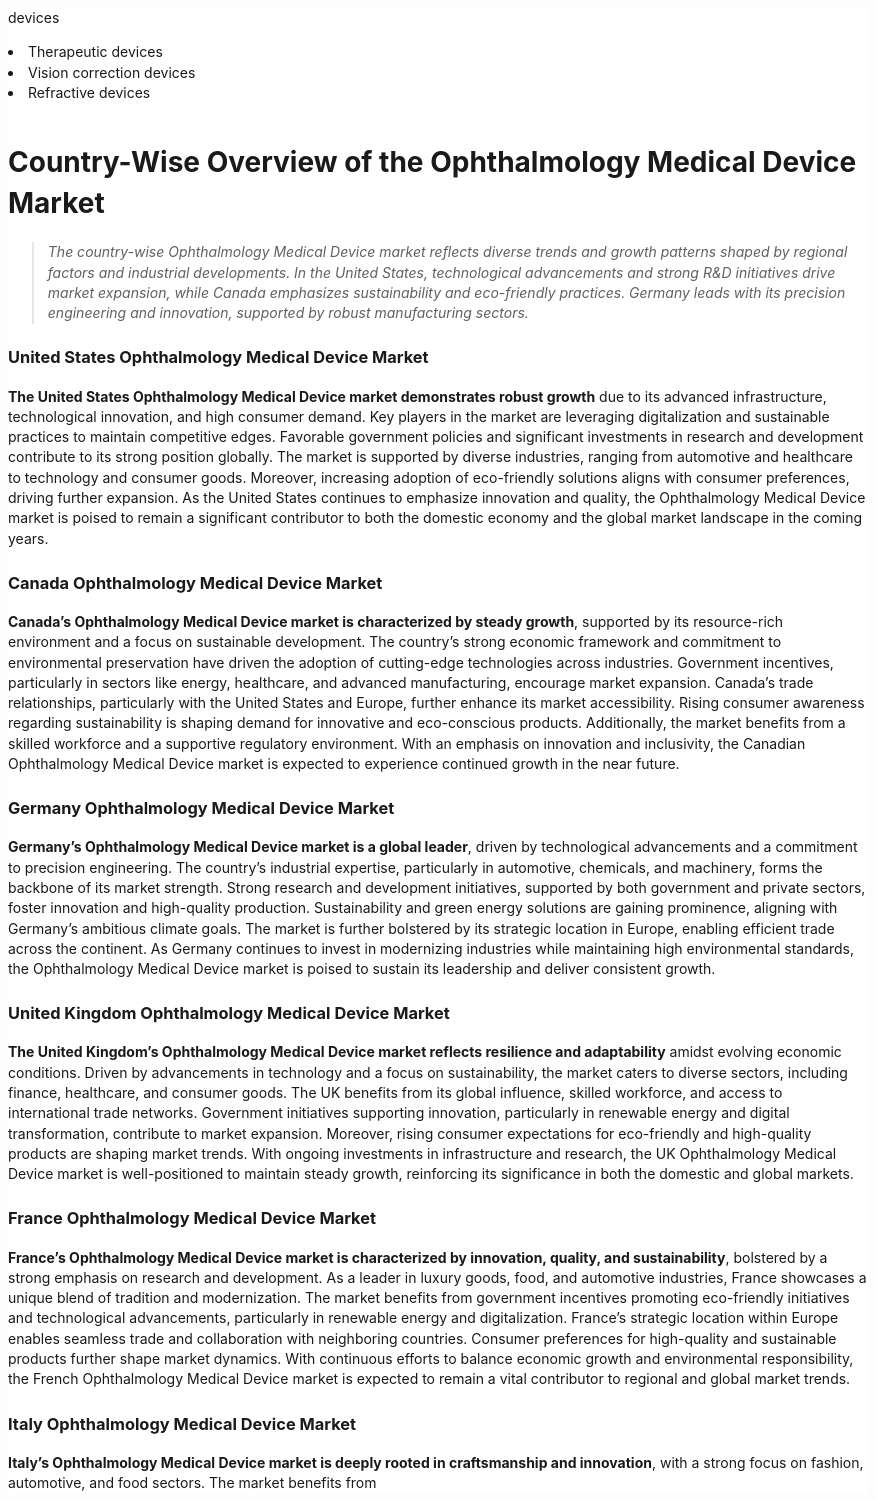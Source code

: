 devices</li><li> Therapeutic devices</li><li> Vision correction devices</li><li> Refractive devices</li></ul><h1><span class="">Country-Wise Overview of the Ophthalmology Medical Device Market<br /></span></h1><blockquote><p><em><span class="">The country-wise Ophthalmology Medical Device market reflects diverse trends and growth patterns shaped by regional factors and industrial developments. In the United States, technological advancements and strong R&amp;D initiatives drive market expansion, while Canada emphasizes sustainability and eco-friendly practices. Germany leads with its precision engineering and innovation, supported by robust manufacturing sectors.</span></em></p></blockquote><h3><strong>United States Ophthalmology Medical Device Market</strong></h3><p><strong>The United States Ophthalmology Medical Device market demonstrates robust growth</strong> due to its advanced infrastructure, technological innovation, and high consumer demand. Key players in the market are leveraging digitalization and sustainable practices to maintain competitive edges. Favorable government policies and significant investments in research and development contribute to its strong position globally. The market is supported by diverse industries, ranging from automotive and healthcare to technology and consumer goods. Moreover, increasing adoption of eco-friendly solutions aligns with consumer preferences, driving further expansion. As the United States continues to emphasize innovation and quality, the Ophthalmology Medical Device market is poised to remain a significant contributor to both the domestic economy and the global market landscape in the coming years.</p><h3><strong>Canada Ophthalmology Medical Device Market</strong></h3><p><strong>Canada&rsquo;s Ophthalmology Medical Device market is characterized by steady growth</strong>, supported by its resource-rich environment and a focus on sustainable development. The country&rsquo;s strong economic framework and commitment to environmental preservation have driven the adoption of cutting-edge technologies across industries. Government incentives, particularly in sectors like energy, healthcare, and advanced manufacturing, encourage market expansion. Canada&rsquo;s trade relationships, particularly with the United States and Europe, further enhance its market accessibility. Rising consumer awareness regarding sustainability is shaping demand for innovative and eco-conscious products. Additionally, the market benefits from a skilled workforce and a supportive regulatory environment. With an emphasis on innovation and inclusivity, the Canadian Ophthalmology Medical Device market is expected to experience continued growth in the near future.</p><h3><strong>Germany Ophthalmology Medical Device Market</strong></h3><p><strong>Germany&rsquo;s Ophthalmology Medical Device market is a global leader</strong>, driven by technological advancements and a commitment to precision engineering. The country&rsquo;s industrial expertise, particularly in automotive, chemicals, and machinery, forms the backbone of its market strength. Strong research and development initiatives, supported by both government and private sectors, foster innovation and high-quality production. Sustainability and green energy solutions are gaining prominence, aligning with Germany&rsquo;s ambitious climate goals. The market is further bolstered by its strategic location in Europe, enabling efficient trade across the continent. As Germany continues to invest in modernizing industries while maintaining high environmental standards, the Ophthalmology Medical Device market is poised to sustain its leadership and deliver consistent growth.</p><h3><strong>United Kingdom Ophthalmology Medical Device Market</strong></h3><p><strong>The United Kingdom&rsquo;s Ophthalmology Medical Device market reflects resilience and adaptability</strong> amidst evolving economic conditions. Driven by advancements in technology and a focus on sustainability, the market caters to diverse sectors, including finance, healthcare, and consumer goods. The UK benefits from its global influence, skilled workforce, and access to international trade networks. Government initiatives supporting innovation, particularly in renewable energy and digital transformation, contribute to market expansion. Moreover, rising consumer expectations for eco-friendly and high-quality products are shaping market trends. With ongoing investments in infrastructure and research, the UK Ophthalmology Medical Device market is well-positioned to maintain steady growth, reinforcing its significance in both the domestic and global markets.</p><h3><strong>France Ophthalmology Medical Device Market</strong></h3><p><strong>France&rsquo;s Ophthalmology Medical Device market is characterized by innovation, quality, and sustainability</strong>, bolstered by a strong emphasis on research and development. As a leader in luxury goods, food, and automotive industries, France showcases a unique blend of tradition and modernization. The market benefits from government incentives promoting eco-friendly initiatives and technological advancements, particularly in renewable energy and digitalization. France&rsquo;s strategic location within Europe enables seamless trade and collaboration with neighboring countries. Consumer preferences for high-quality and sustainable products further shape market dynamics. With continuous efforts to balance economic growth and environmental responsibility, the French Ophthalmology Medical Device market is expected to remain a vital contributor to regional and global market trends.</p><h3><strong>Italy Ophthalmology Medical Device Market</strong></h3><p><strong>Italy&rsquo;s Ophthalmology Medical Device market is deeply rooted in craftsmanship and innovation</strong>, with a strong focus on fashion, automotive, and food sectors. The market benefits from